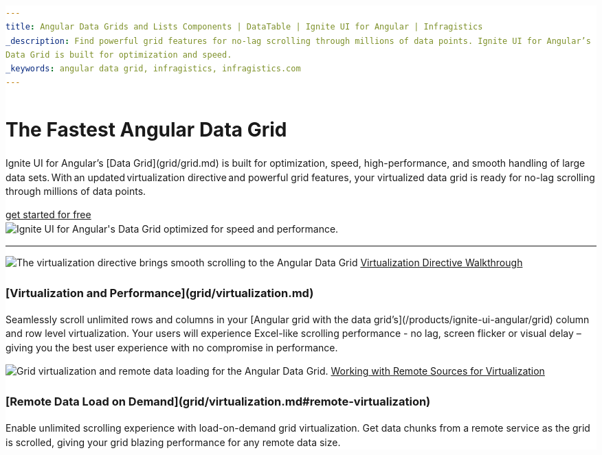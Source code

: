 ```yaml
---
title: Angular Data Grids and Lists Components | DataTable | Ignite UI for Angular | Infragistics
_description: Find powerful grid features for no-lag scrolling through millions of data points. Ignite UI for Angular’s Data Grid is built for optimization and speed.
_keywords: angular data grid, infragistics, infragistics.com
---
```


<div class="feature feature--hero">
  <div class="feature__details">
    <h1 id="the-fastest-data-angular-data-grid" class="h2">The Fastest Angular Data Grid</h1>
    <p>Ignite UI for Angular’s [Data Grid](grid/grid.md) is built for optimization, speed, high-performance, and smooth handling of large data sets. With an updated virtualization directive and powerful grid features, your virtualized data grid is ready for no-lag scrolling through millions of data points.</p>
    <a class="cta-btn no-external-icon" href="https://www.infragistics.com/products/ignite-ui-angular/download">get started for free</a>
  </div>
  <div class="feature__image feature__image--right">
    <img src="https://static.infragistics.com/marketing/ignite-ui-angular/grid/ignite-ui-angular-grid.svg" alt="Ignite UI for Angular's Data Grid optimized for speed and performance.">
  </div>
</div>
<hr />
<div class="divider"></div>

<section class="feature__container">
  <div class="feature">
    <div class="feature__image feature__image--right">
      <img class="b-lazy b-lazy-gifs" src="https://static.infragistics.com/marketing/ignite-ui-angular/grid/ignite-ui-angular-grid-lazy-load.png" data-src="https://static.infragistics.com/marketing/ignite-ui-angular/grid/ignite-ui-angular-grid-virtualization-performance-768.jpg" data-srcset="https://static.infragistics.com/marketing/ignite-ui-angular/grid/ignite-ui-angular-grid-virtualization-performance-480.jpg 480w, https://static.infragistics.com/marketing/ignite-ui-angular/grid/ignite-ui-angular-grid-virtualization-performance-768.jpg 768w, https://static.infragistics.com/marketing/ignite-ui-angular/grid/ignite-ui-angular-grid-virtualization-performance-1100.jpg 1100w" data-gif-src="https://static.infragistics.com/marketing/ignite-ui-angular/grid/ignite-ui-angular-grid-virtualization-performance-768.gif" data-gif-srcset="https://static.infragistics.com/marketing/ignite-ui-angular/grid/ignite-ui-angular-grid-virtualization-performance-480.gif 480w, https://static.infragistics.com/marketing/ignite-ui-angular/grid/ignite-ui-angular-grid-virtualization-performance-768.gif 768w, https://static.infragistics.com/marketing/ignite-ui-angular/grid/ignite-ui-angular-grid-virtualization-performance-1100.gif 1100w" sizes="(min-width: 1800px) 575px,(max-width: 1799px) and (min-width: 1200px) 50vw,(max-width: 1199px) and (min-width: 992px) 33vw,(max-width: 991px) and (min-width: 768px) 50vw, 100vw" alt="The virtualization directive brings smooth scrolling to the Angular Data Grid">
      <a href="grid/virtualization.md" class="feature__more-details">Virtualization Directive Walkthrough</a>
    </div>
    <div class="feature__details">
      <h3 id="virtualization-and-performance">[Virtualization and Performance](grid/virtualization.md)</h3>
      <p>Seamlessly scroll unlimited rows and columns in your [Angular grid with the data grid’s](/products/ignite-ui-angular/grid) column and row level virtualization.  Your users will experience Excel-like scrolling performance - no lag, screen flicker or visual delay – giving you the best user experience with no compromise in performance.</p>
    </div>
  </div>

  <div class="feature">
    <div class="feature__image feature__image--left">
      <img class="b-lazy b-lazy-gifs" src="https://static.infragistics.com/marketing/ignite-ui-angular/grid/ignite-ui-angular-grid-lazy-load.png" data-src="https://static.infragistics.com/marketing/ignite-ui-angular/grid/ignite-ui-angular-grid-remote-data-load-on-demand-768.jpg" data-srcset="https://static.infragistics.com/marketing/ignite-ui-angular/grid/ignite-ui-angular-grid-remote-data-load-on-demand-480.jpg 480w, https://static.infragistics.com/marketing/ignite-ui-angular/grid/ignite-ui-angular-grid-remote-data-load-on-demand-768.jpg 768w, https://static.infragistics.com/marketing/ignite-ui-angular/grid/ignite-ui-angular-grid-remote-data-load-on-demand-1100.jpg 1100w" data-gif-src="https://static.infragistics.com/marketing/ignite-ui-angular/grid/ignite-ui-angular-grid-remote-data-load-on-demand-768.gif" data-gif-srcset="https://static.infragistics.com/marketing/ignite-ui-angular/grid/ignite-ui-angular-grid-remote-data-load-on-demand-480.gif 480w, https://static.infragistics.com/marketing/ignite-ui-angular/grid/ignite-ui-angular-grid-remote-data-load-on-demand-768.gif 768w, https://static.infragistics.com/marketing/ignite-ui-angular/grid/ignite-ui-angular-grid-remote-data-load-on-demand-1100.gif 1100w" sizes="(min-width: 1800px) 575px,(max-width: 1799px) and (min-width: 1200px) 50vw,(max-width: 1199px) and (min-width: 992px) 33vw,(max-width: 991px) and (min-width: 768px) 50vw, 100vw" alt="Grid virtualization and remote data loading for the Angular Data Grid. ">
      <a href="grid/virtualization.md#remote-virtualization" class="feature__more-details">Working with Remote Sources for Virtualization</a>
    </div>
    <div class="feature__details">
      <h3 id="remote-data-load-on-demand">[Remote Data Load on Demand](grid/virtualization.md#remote-virtualization)</h3>
      <p>Enable unlimited scrolling experience with load-on-demand grid virtualization.  Get data chunks from a remote service as the grid is scrolled, giving your grid blazing performance for any remote data size.</p>
    </div>
  </div>
